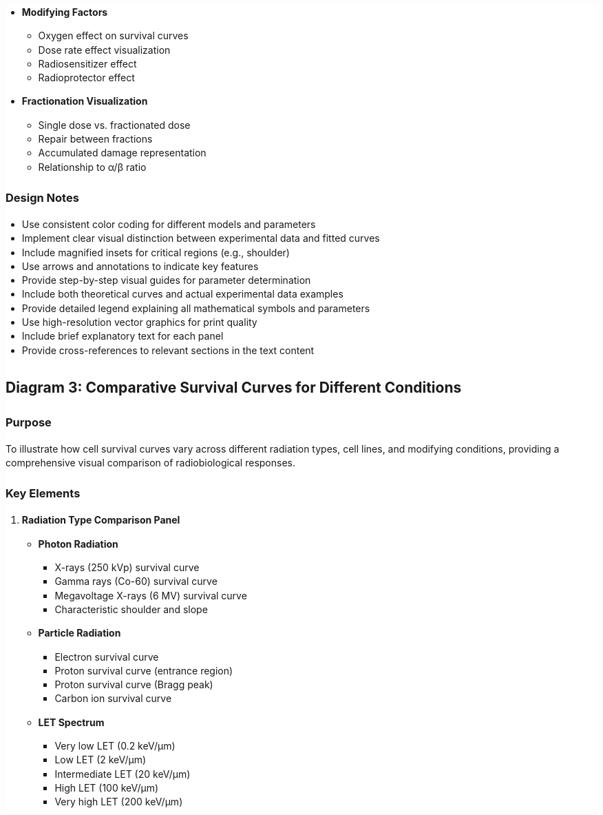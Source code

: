    - **Modifying Factors**
     - Oxygen effect on survival curves
     - Dose rate effect visualization
     - Radiosensitizer effect
     - Radioprotector effect
   
   - **Fractionation Visualization**
     - Single dose vs. fractionated dose
     - Repair between fractions
     - Accumulated damage representation
     - Relationship to α/β ratio

### Design Notes
- Use consistent color coding for different models and parameters
- Implement clear visual distinction between experimental data and fitted curves
- Include magnified insets for critical regions (e.g., shoulder)
- Use arrows and annotations to indicate key features
- Provide step-by-step visual guides for parameter determination
- Include both theoretical curves and actual experimental data examples
- Provide detailed legend explaining all mathematical symbols and parameters
- Use high-resolution vector graphics for print quality
- Include brief explanatory text for each panel
- Provide cross-references to relevant sections in the text content

## Diagram 3: Comparative Survival Curves for Different Conditions

### Purpose
To illustrate how cell survival curves vary across different radiation types, cell lines, and modifying conditions, providing a comprehensive visual comparison of radiobiological responses.

### Key Elements

1. **Radiation Type Comparison Panel**
   - **Photon Radiation**
     - X-rays (250 kVp) survival curve
     - Gamma rays (Co-60) survival curve
     - Megavoltage X-rays (6 MV) survival curve
     - Characteristic shoulder and slope
   
   - **Particle Radiation**
     - Electron survival curve
     - Proton survival curve (entrance region)
     - Proton survival curve (Bragg peak)
     - Carbon ion survival curve
   
   - **LET Spectrum**
     - Very low LET (0.2 keV/μm)
     - Low LET (2 keV/μm)
     - Intermediate LET (20 keV/μm)
     - High LET (100 keV/μm)
     - Very high LET (200 keV/μm)
   